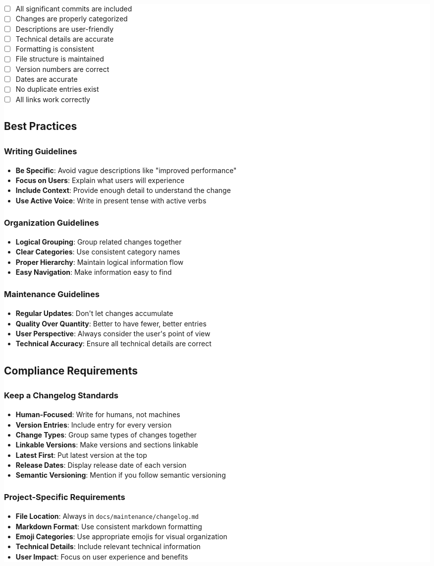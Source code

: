 - [ ] All significant commits are included
- [ ] Changes are properly categorized
- [ ] Descriptions are user-friendly
- [ ] Technical details are accurate
- [ ] Formatting is consistent
- [ ] File structure is maintained
- [ ] Version numbers are correct
- [ ] Dates are accurate
- [ ] No duplicate entries exist
- [ ] All links work correctly

## Best Practices

### Writing Guidelines

- **Be Specific**: Avoid vague descriptions like "improved performance"
- **Focus on Users**: Explain what users will experience
- **Include Context**: Provide enough detail to understand the change
- **Use Active Voice**: Write in present tense with active verbs

### Organization Guidelines

- **Logical Grouping**: Group related changes together
- **Clear Categories**: Use consistent category names
- **Proper Hierarchy**: Maintain logical information flow
- **Easy Navigation**: Make information easy to find

### Maintenance Guidelines

- **Regular Updates**: Don't let changes accumulate
- **Quality Over Quantity**: Better to have fewer, better entries
- **User Perspective**: Always consider the user's point of view
- **Technical Accuracy**: Ensure all technical details are correct

## Compliance Requirements

### Keep a Changelog Standards

- **Human-Focused**: Write for humans, not machines
- **Version Entries**: Include entry for every version
- **Change Types**: Group same types of changes together
- **Linkable Versions**: Make versions and sections linkable
- **Latest First**: Put latest version at the top
- **Release Dates**: Display release date of each version
- **Semantic Versioning**: Mention if you follow semantic versioning

### Project-Specific Requirements

- **File Location**: Always in `docs/maintenance/changelog.md`
- **Markdown Format**: Use consistent markdown formatting
- **Emoji Categories**: Use appropriate emojis for visual organization
- **Technical Details**: Include relevant technical information
- **User Impact**: Focus on user experience and benefits
